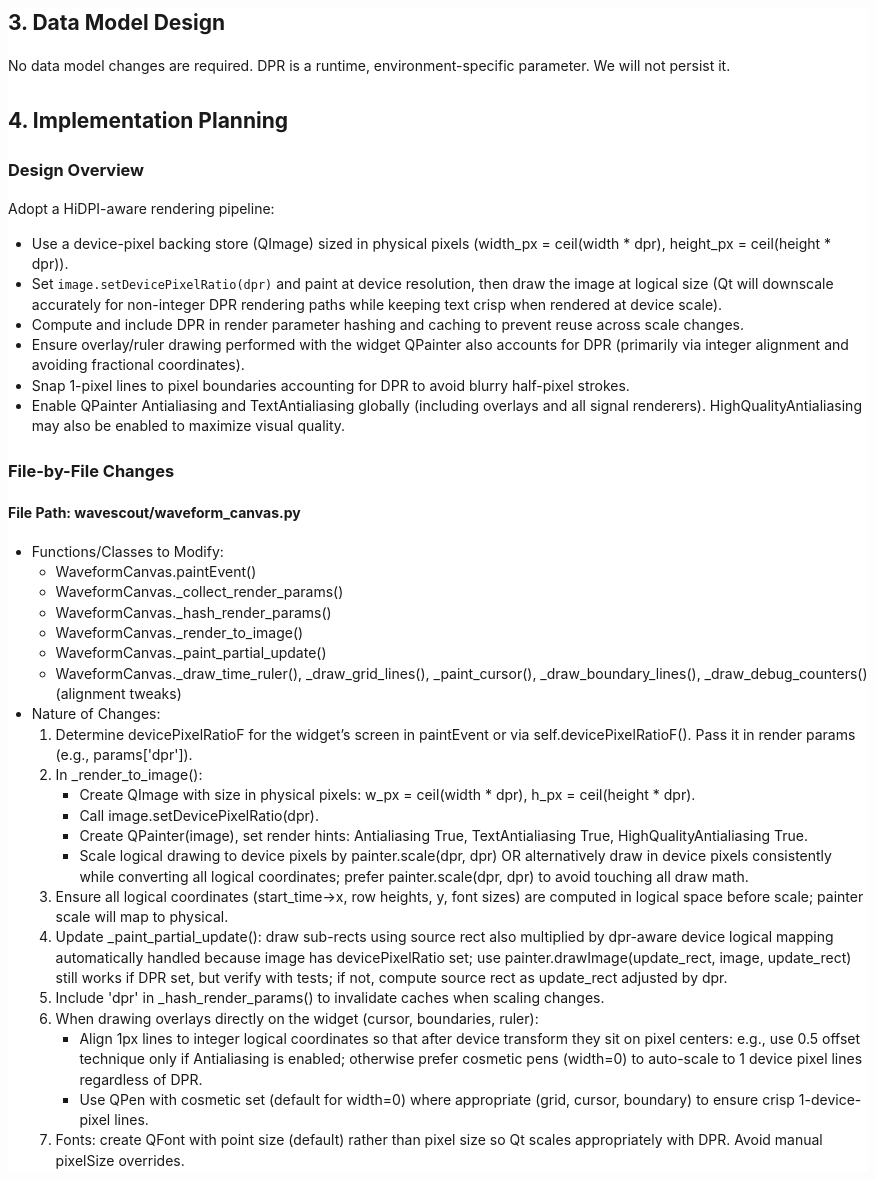 ## 3. Data Model Design
No data model changes are required. DPR is a runtime, environment-specific parameter. We will not persist it.

## 4. Implementation Planning

### Design Overview
Adopt a HiDPI-aware rendering pipeline:
- Use a device-pixel backing store (QImage) sized in physical pixels (width_px = ceil(width * dpr), height_px = ceil(height * dpr)).
- Set `image.setDevicePixelRatio(dpr)` and paint at device resolution, then draw the image at logical size (Qt will downscale accurately for non-integer DPR rendering paths while keeping text crisp when rendered at device scale).
- Compute and include DPR in render parameter hashing and caching to prevent reuse across scale changes.
- Ensure overlay/ruler drawing performed with the widget QPainter also accounts for DPR (primarily via integer alignment and avoiding fractional coordinates).
- Snap 1-pixel lines to pixel boundaries accounting for DPR to avoid blurry half-pixel strokes.
- Enable QPainter Antialiasing and TextAntialiasing globally (including overlays and all signal renderers). HighQualityAntialiasing may also be enabled to maximize visual quality.

### File-by-File Changes

#### File Path: wavescout/waveform_canvas.py
- Functions/Classes to Modify:
  - WaveformCanvas.paintEvent()
  - WaveformCanvas._collect_render_params()
  - WaveformCanvas._hash_render_params()
  - WaveformCanvas._render_to_image()
  - WaveformCanvas._paint_partial_update()
  - WaveformCanvas._draw_time_ruler(), _draw_grid_lines(), _paint_cursor(), _draw_boundary_lines(), _draw_debug_counters() (alignment tweaks)
- Nature of Changes:
  1. Determine devicePixelRatioF for the widget’s screen in paintEvent or via self.devicePixelRatioF(). Pass it in render params (e.g., params['dpr']).
  2. In _render_to_image():
     - Create QImage with size in physical pixels: w_px = ceil(width * dpr), h_px = ceil(height * dpr).
     - Call image.setDevicePixelRatio(dpr).
     - Create QPainter(image), set render hints: Antialiasing True, TextAntialiasing True, HighQualityAntialiasing True.
     - Scale logical drawing to device pixels by painter.scale(dpr, dpr) OR alternatively draw in device pixels consistently while converting all logical coordinates; prefer painter.scale(dpr, dpr) to avoid touching all draw math.
  3. Ensure all logical coordinates (start_time->x, row heights, y, font sizes) are computed in logical space before scale; painter scale will map to physical.
  4. Update _paint_partial_update(): draw sub-rects using source rect also multiplied by dpr-aware device logical mapping automatically handled because image has devicePixelRatio set; use painter.drawImage(update_rect, image, update_rect) still works if DPR set, but verify with tests; if not, compute source rect as update_rect adjusted by dpr.
  5. Include 'dpr' in _hash_render_params() to invalidate caches when scaling changes.
  6. When drawing overlays directly on the widget (cursor, boundaries, ruler):
     - Align 1px lines to integer logical coordinates so that after device transform they sit on pixel centers: e.g., use 0.5 offset technique only if Antialiasing is enabled; otherwise prefer cosmetic pens (width=0) to auto-scale to 1 device pixel lines regardless of DPR.
     - Use QPen with cosmetic set (default for width=0) where appropriate (grid, cursor, boundary) to ensure crisp 1-device-pixel lines.
  7. Fonts: create QFont with point size (default) rather than pixel size so Qt scales appropriately with DPR. Avoid manual pixelSize overrides.
